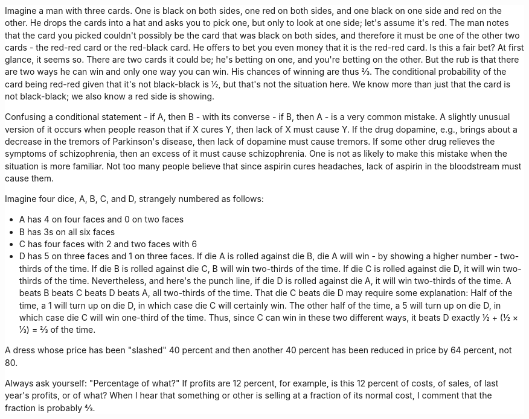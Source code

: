 Imagine a man with three cards.
One is black on both sides, one red on both sides, and one black on one side and red on the other.
He drops the cards into a hat and asks you to pick one, but only to look at one side; let's assume it's red.
The man notes that the card you picked couldn't possibly be the card that was black on both sides, and therefore it must be one of the other two cards - the red-red card or the red-black card.
He offers to bet you even money that it is the red-red card.
Is this a fair bet?
At first glance, it seems so. There are two cards it could be; he's betting on one, and you're betting on the other.
But the rub is that there are two ways he can win and only one way you can win.
His chances of winning are thus 2⁄3.
The conditional probability of the card being red-red given that it's not black-black is ½, but that's not the situation here.
We know more than just that the card is not black-black; we also know a red side is showing.

Confusing a conditional statement - if A, then B - with its converse - if B, then A - is a very common mistake.
A slightly unusual version of it occurs when people reason that if X cures Y, then lack of X must cause Y.
If the drug dopamine, e.g., brings about a decrease in the tremors of Parkinson's disease, then lack of dopamine must cause tremors.
If some other drug relieves the symptoms of schizophrenia, then an excess of it must cause schizophrenia.
One is not as likely to make this mistake when the situation is more familiar. Not too many people believe that since aspirin cures headaches, lack of aspirin in the bloodstream must cause them.

Imagine four dice, A, B, C, and D, strangely numbered as follows:
* A has 4 on four faces and 0 on two faces
* B has 3s on all six faces
* C has four faces with 2 and two faces with 6
* D has 5 on three faces and 1 on three faces.
If die A is rolled against die B, die A will win - by showing a higher number - two-thirds of the time.
If die B is rolled against die C, B will win two-thirds of the time.
If die C is rolled against die D, it will win two-thirds of the time.
Nevertheless, and here's the punch line, if die D is rolled against die A, it will win two-thirds of the time.
A beats B beats C beats D beats A, all two-thirds of the time.
That die C beats die D may require some explanation:
Half of the time, a 1 will turn up on die D, in which case die C will certainly win.
The other half of the time, a 5 will turn up on die D, in which case die C will win one-third of the time.
Thus, since C can win in these two different ways, it beats D exactly ½ + (½ × 1⁄3) = 2⁄3 of the time.

A dress whose price has been "slashed" 40 percent and then another 40 percent has been reduced in price by 64 percent, not 80.

Always ask yourself: "Percentage of what?"
If profits are 12 percent, for example, is this 12 percent of costs, of sales, of last year's profits, or of what?
When I hear that something or other is selling at a fraction of its normal cost, I comment that the fraction is probably 4⁄3.
